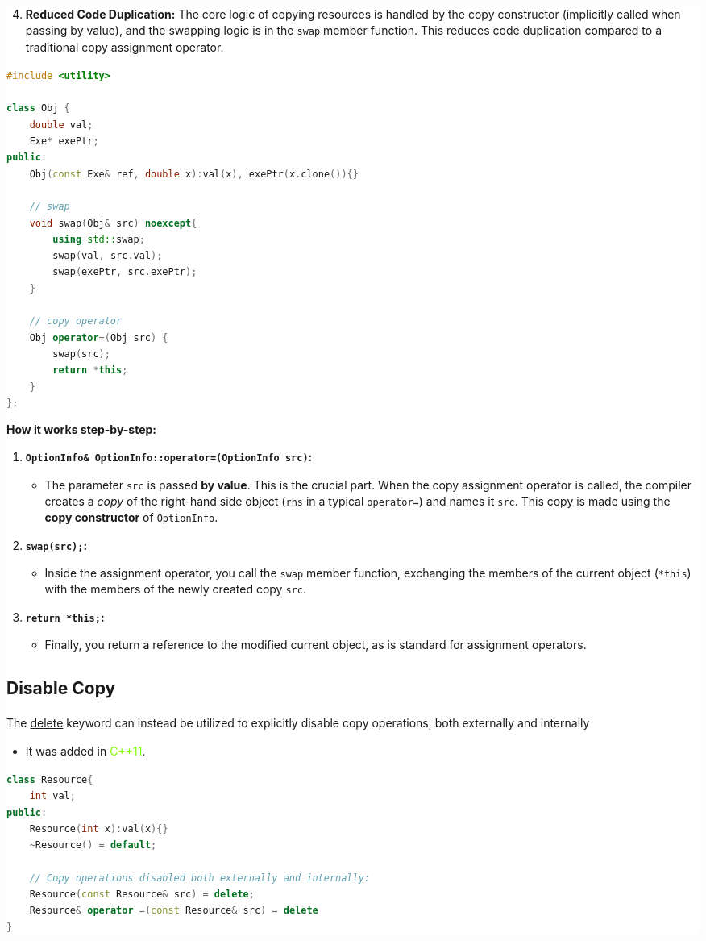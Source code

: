 4. **Reduced Code Duplication:** The core logic of copying resources is handled by the copy constructor (implicitly called when passing by value), and the swapping logic is in the `swap` member function. This reduces code duplication compared to a traditional copy assignment operator.

```c++
#include <utility>

class Obj {  
    double val;  
    Exe* exePtr;
public:
	Obj(const Exe& ref, double x):val(x), exePtr(x.clone()){}

	// swap
	void swap(Obj& src) noexcept{
		using std::swap;
		swap(val, src.val);
		swap(exePtr, src.exePtr);
	}

	// copy operator
	Obj operator=(Obj src) { 
		swap(src); 
		return *this; 
	}
};
```

**How it works step-by-step:**

1. **`OptionInfo& OptionInfo::operator=(OptionInfo src)`:**
    - The parameter `src` is passed **by value**. This is the crucial part. When the copy assignment operator is called, the compiler creates a _copy_ of the right-hand side object (`rhs` in a typical `operator=`) and names it `src`. This copy is made using the **copy constructor** of `OptionInfo`.

2. **`swap(src);`:**
    - Inside the assignment operator, you call the `swap` member function, exchanging the members of the current object (`*this`) with the members of the newly created copy `src`.

3. **`return *this;`:**
    - Finally, you return a reference to the modified current object, as is standard for assignment operators.

## Disable Copy
The [delete](https://en.cppreference.com/w/cpp/keyword/delete) keyword can instead be utilized to explicitly disable copy operations, both externally and internally
- It was added in <font color=#7cfc00>C++11</font>.
```c++
class Resource{
	int val;
public:
	Resource(int x):val(x){}
	~Resource() = default;
	
	// Copy operations disabled both externally and internally:
	Resource(const Resource& src) = delete; 
	Resource& operator =(const Resource& src) = delete
}
```
